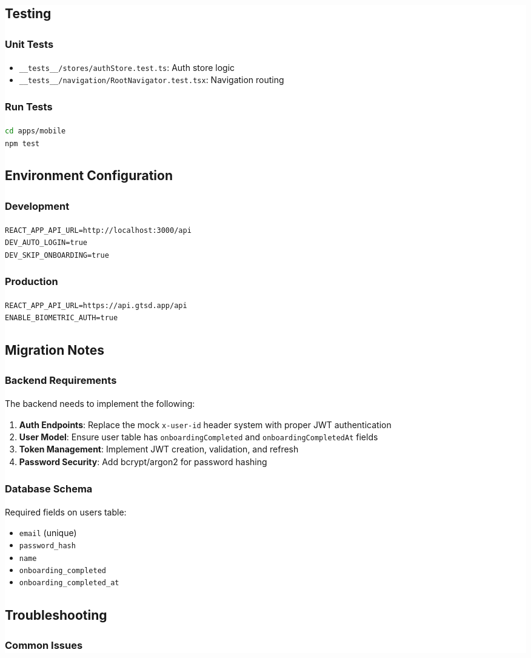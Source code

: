 ## Testing

### Unit Tests
- `__tests__/stores/authStore.test.ts`: Auth store logic
- `__tests__/navigation/RootNavigator.test.tsx`: Navigation routing

### Run Tests
```bash
cd apps/mobile
npm test
```

## Environment Configuration

### Development
```env
REACT_APP_API_URL=http://localhost:3000/api
DEV_AUTO_LOGIN=true
DEV_SKIP_ONBOARDING=true
```

### Production
```env
REACT_APP_API_URL=https://api.gtsd.app/api
ENABLE_BIOMETRIC_AUTH=true
```

## Migration Notes

### Backend Requirements
The backend needs to implement the following:

1. **Auth Endpoints**: Replace the mock `x-user-id` header system with proper JWT authentication
2. **User Model**: Ensure user table has `onboardingCompleted` and `onboardingCompletedAt` fields
3. **Token Management**: Implement JWT creation, validation, and refresh
4. **Password Security**: Add bcrypt/argon2 for password hashing

### Database Schema
Required fields on users table:
- `email` (unique)
- `password_hash`
- `name`
- `onboarding_completed`
- `onboarding_completed_at`

## Troubleshooting

### Common Issues
